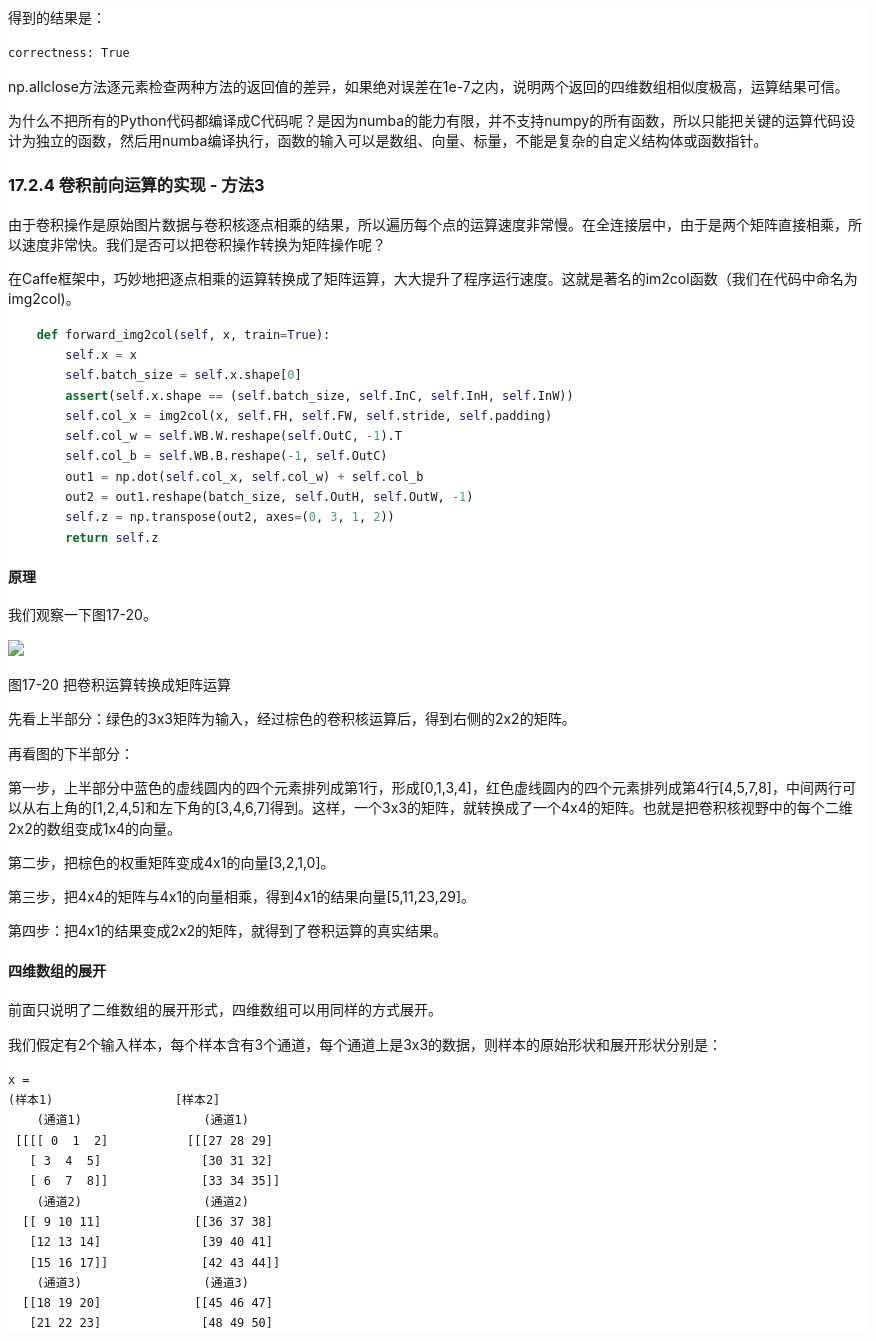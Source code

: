 得到的结果是：

```
correctness: True
```

np.allclose方法逐元素检查两种方法的返回值的差异，如果绝对误差在1e-7之内，说明两个返回的四维数组相似度极高，运算结果可信。

为什么不把所有的Python代码都编译成C代码呢？是因为numba的能力有限，并不支持numpy的所有函数，所以只能把关键的运算代码设计为独立的函数，然后用numba编译执行，函数的输入可以是数组、向量、标量，不能是复杂的自定义结构体或函数指针。

### 17.2.4 卷积前向运算的实现 - 方法3

由于卷积操作是原始图片数据与卷积核逐点相乘的结果，所以遍历每个点的运算速度非常慢。在全连接层中，由于是两个矩阵直接相乘，所以速度非常快。我们是否可以把卷积操作转换为矩阵操作呢？

在Caffe框架中，巧妙地把逐点相乘的运算转换成了矩阵运算，大大提升了程序运行速度。这就是著名的im2col函数（我们在代码中命名为img2col)。

```Python
    def forward_img2col(self, x, train=True):
        self.x = x
        self.batch_size = self.x.shape[0]
        assert(self.x.shape == (self.batch_size, self.InC, self.InH, self.InW))
        self.col_x = img2col(x, self.FH, self.FW, self.stride, self.padding)
        self.col_w = self.WB.W.reshape(self.OutC, -1).T
        self.col_b = self.WB.B.reshape(-1, self.OutC)
        out1 = np.dot(self.col_x, self.col_w) + self.col_b
        out2 = out1.reshape(batch_size, self.OutH, self.OutW, -1)
        self.z = np.transpose(out2, axes=(0, 3, 1, 2))
        return self.z
```

#### 原理

我们观察一下图17-20。

<img src="https://aiedugithub4a2.blob.core.windows.net/a2-images/Images/17/img2col.png" ch="500" />

图17-20 把卷积运算转换成矩阵运算

先看上半部分：绿色的3x3矩阵为输入，经过棕色的卷积核运算后，得到右侧的2x2的矩阵。

再看图的下半部分：

第一步，上半部分中蓝色的虚线圆内的四个元素排列成第1行，形成[0,1,3,4]，红色虚线圆内的四个元素排列成第4行[4,5,7,8]，中间两行可以从右上角的[1,2,4,5]和左下角的[3,4,6,7]得到。这样，一个3x3的矩阵，就转换成了一个4x4的矩阵。也就是把卷积核视野中的每个二维2x2的数组变成1x4的向量。

第二步，把棕色的权重矩阵变成4x1的向量[3,2,1,0]。

第三步，把4x4的矩阵与4x1的向量相乘，得到4x1的结果向量[5,11,23,29]。

第四步：把4x1的结果变成2x2的矩阵，就得到了卷积运算的真实结果。

#### 四维数组的展开

前面只说明了二维数组的展开形式，四维数组可以用同样的方式展开。

我们假定有2个输入样本，每个样本含有3个通道，每个通道上是3x3的数据，则样本的原始形状和展开形状分别是：
```
x =
(样本1)                 [样本2]
    (通道1)                 (通道1)
 [[[[ 0  1  2]           [[[27 28 29]
   [ 3  4  5]              [30 31 32]
   [ 6  7  8]]             [33 34 35]]
    (通道2)                 (通道2)
  [[ 9 10 11]             [[36 37 38]
   [12 13 14]              [39 40 41]
   [15 16 17]]             [42 43 44]]
    (通道3)                 (通道3)
  [[18 19 20]             [[45 46 47]
   [21 22 23]              [48 49 50]
```